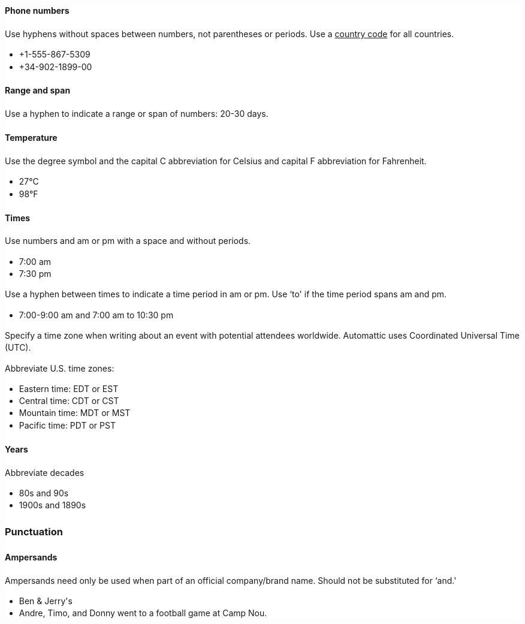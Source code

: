 #### Phone numbers

Use hyphens without spaces between numbers, not parentheses or periods. Use a [country code](https://countrycode.org/) for all countries.

- +1-555-867-5309
- +34-902-1899-00

#### Range and span

Use a hyphen to indicate a range or span of numbers: 20-30 days.

#### Temperature

Use the degree symbol and the capital C abbreviation for Celsius and capital F abbreviation for Fahrenheit.

- 27°C
- 98°F

#### Times

Use numbers and am or pm with a space and without periods.

- 7:00 am
- 7:30 pm

Use a hyphen between times to indicate a time period in am or pm. Use ‘to' if the time period spans am and pm.

- 7:00-9:00 am and 7:00 am to 10:30 pm

Specify a time zone when writing about an event with potential attendees worldwide. Automattic uses Coordinated Universal Time (UTC).

Abbreviate U.S. time zones:

- Eastern time: EDT or EST
- Central time: CDT or CST
- Mountain time: MDT or MST
- Pacific time: PDT or PST

#### Years

Abbreviate decades

- 80s and 90s
- 1900s and 1890s

### Punctuation

#### Ampersands

Ampersands need only be used when part of an official company/brand name. Should not be substituted for ‘and.'

- Ben & Jerry's
- Andre, Timo, and Donny went to a football game at Camp Nou.
